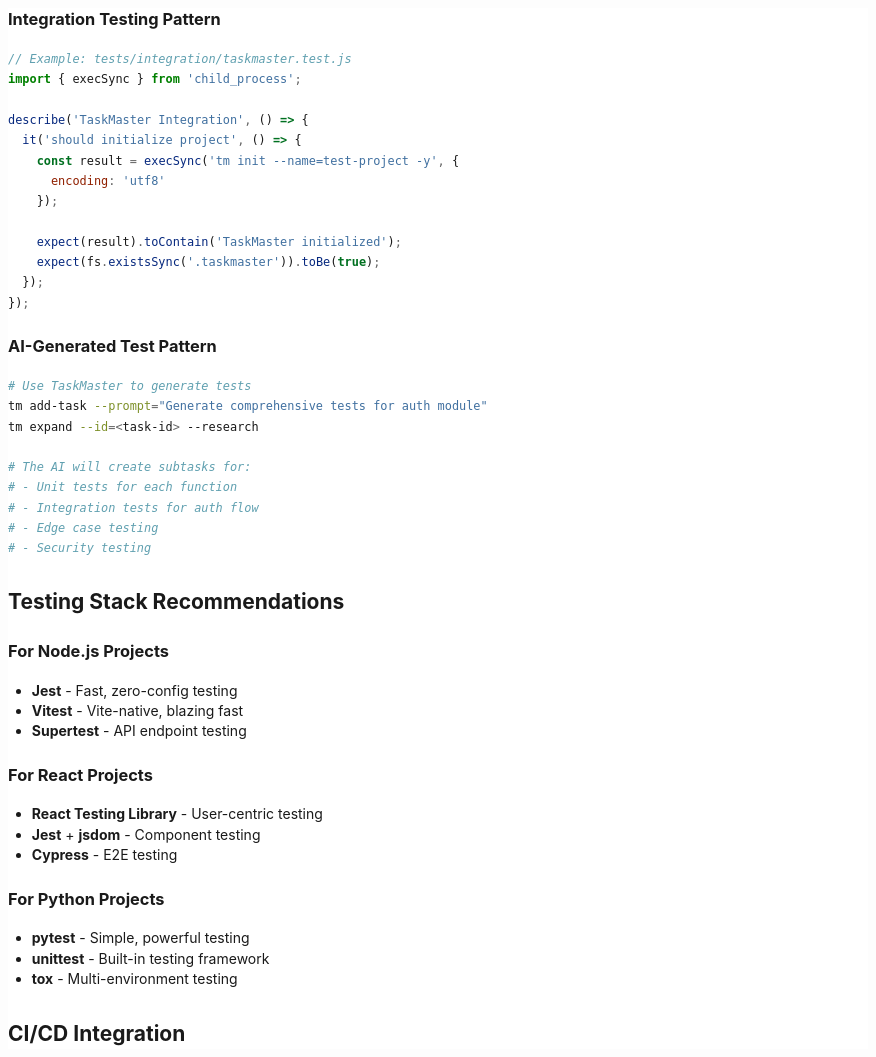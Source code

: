 ### Integration Testing Pattern

```javascript
// Example: tests/integration/taskmaster.test.js
import { execSync } from 'child_process';

describe('TaskMaster Integration', () => {
  it('should initialize project', () => {
    const result = execSync('tm init --name=test-project -y', {
      encoding: 'utf8'
    });
    
    expect(result).toContain('TaskMaster initialized');
    expect(fs.existsSync('.taskmaster')).toBe(true);
  });
});
```

### AI-Generated Test Pattern

```bash
# Use TaskMaster to generate tests
tm add-task --prompt="Generate comprehensive tests for auth module"
tm expand --id=<task-id> --research

# The AI will create subtasks for:
# - Unit tests for each function
# - Integration tests for auth flow
# - Edge case testing
# - Security testing
```

## Testing Stack Recommendations

### For Node.js Projects
- **Jest** - Fast, zero-config testing
- **Vitest** - Vite-native, blazing fast
- **Supertest** - API endpoint testing

### For React Projects
- **React Testing Library** - User-centric testing
- **Jest** + **jsdom** - Component testing
- **Cypress** - E2E testing

### For Python Projects
- **pytest** - Simple, powerful testing
- **unittest** - Built-in testing framework
- **tox** - Multi-environment testing

## CI/CD Integration
